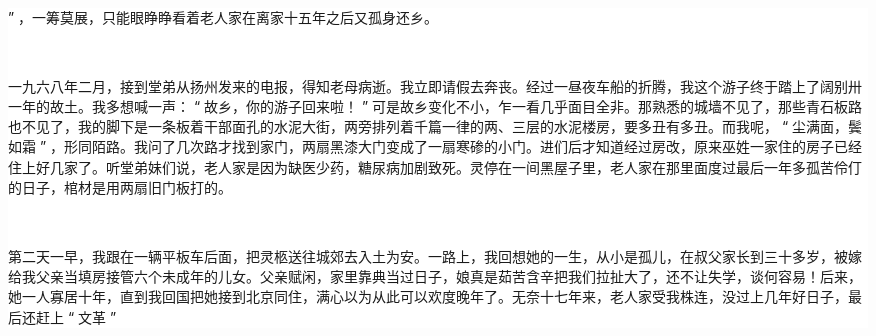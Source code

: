   <span class="s2">
   ”
  </span>
  <span class="s1">
   ，一筹莫展，只能眼睁睁看着老人家在离家十五年之后又孤身还乡。
  </span>
 </p>
 <p class="p1">
  <span class="s1">
  </span>
  <br/>
 </p>
 <p class="p2">
  <span class="s1">
   一九六八年二月，接到堂弟从扬州发来的电报，得知老母病逝。我立即请假去奔丧。经过一昼夜车船的折腾，我这个游子终于踏上了阔别卅一年的故土。我多想喊一声：
  </span>
  <span class="s2">
   “
  </span>
  <span class="s1">
   故乡，你的游子回来啦！
  </span>
  <span class="s2">
   ”
  </span>
  <span class="s1">
   可是故乡变化不小，乍一看几乎面目全非。那熟悉的城墙不见了，那些青石板路也不见了，我的脚下是一条板着干部面孔的水泥大街，两旁排列着千篇一律的两、三层的水泥楼房，要多丑有多丑。而我呢，
  </span>
  <span class="s2">
   “
  </span>
  <span class="s1">
   尘满面，鬓如霜
  </span>
  <span class="s2">
   ”
  </span>
  <span class="s1">
   ，形同陌路。我问了几次路才找到家门，两扇黑漆大门变成了一扇寒碜的小门。进们后才知道经过房改，原来巫姓一家住的房子已经住上好几家了。听堂弟妹们说，老人家是因为缺医少药，糖尿病加剧致死。灵停在一间黑屋子里，老人家在那里面度过最后一年多孤苦伶仃的日子，棺材是用两扇旧门板打的。
  </span>
  <span class="s2">
   <span class="Apple-converted-space">
   </span>
  </span>
 </p>
 <p class="p1">
  <span class="s1">
  </span>
  <br/>
 </p>
 <p class="p2">
  <span class="s1">
   第二天一早，我跟在一辆平板车后面，把灵柩送往城郊去入土为安。一路上，我回想她的一生，从小是孤儿，在叔父家长到三十多岁，被嫁给我父亲当填房接管六个未成年的儿女。父亲赋闲，家里靠典当过日子，娘真是茹苦含辛把我们拉扯大了，还不让失学，谈何容易！后来，她一人寡居十年，直到我回国把她接到北京同住，满心以为从此可以欢度晚年了。无奈十七年来，老人家受我株连，没过上几年好日子，最后还赶上
  </span>
  <span class="s2">
   “
  </span>
  <span class="s1">
   文革
  </span>
  <span class="s2">
   ”